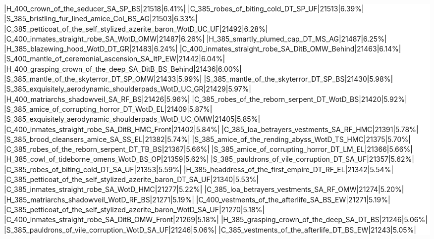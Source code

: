 |H_400_crown_of_the_seducer_SA_SP_BS|21518|6.41%|
|C_385_robes_of_biting_cold_DT_SP_UF|21513|6.39%|
|S_385_bristling_fur_lined_amice_CoI_BS_AG|21503|6.33%|
|C_385_petticoat_of_the_self_stylized_azerite_baron_WotD_UC_UF|21492|6.28%|
|C_400_inmates_straight_robe_SA_WotD_OMW|21487|6.26%|
|H_385_smartly_plumed_cap_DT_MS_AG|21487|6.25%|
|H_385_blazewing_hood_WotD_DT_GR|21483|6.24%|
|C_400_inmates_straight_robe_SA_DitB_OMW_Behind|21463|6.14%|
|S_400_mantle_of_ceremonial_ascension_SA_ItP_EW|21442|6.04%|
|H_400_grasping_crown_of_the_deep_SA_DitB_BS_Behind|21436|6.00%|
|S_385_mantle_of_the_skyterror_DT_SP_OMW|21433|5.99%|
|S_385_mantle_of_the_skyterror_DT_SP_BS|21430|5.98%|
|S_385_exquisitely_aerodynamic_shoulderpads_WotD_UC_GR|21429|5.97%|
|H_400_matriarchs_shadowveil_SA_RF_BS|21426|5.96%|
|C_385_robes_of_the_reborn_serpent_DT_WotD_BS|21420|5.92%|
|S_385_amice_of_corrupting_horror_DT_WotD_EL|21409|5.87%|
|S_385_exquisitely_aerodynamic_shoulderpads_WotD_UC_OMW|21405|5.85%|
|C_400_inmates_straight_robe_SA_DitB_HMC_Front|21402|5.84%|
|C_385_loa_betrayers_vestments_SA_RF_HMC|21391|5.78%|
|S_385_brood_cleansers_amice_SA_SS_EL|21382|5.74%|
|S_385_amice_of_the_rending_abyss_WotD_TS_HMC|21375|5.70%|
|C_385_robes_of_the_reborn_serpent_DT_TB_BS|21367|5.66%|
|S_385_amice_of_corrupting_horror_DT_LM_EL|21366|5.66%|
|H_385_cowl_of_tideborne_omens_WotD_BS_OP|21359|5.62%|
|S_385_pauldrons_of_vile_corruption_DT_SA_UF|21357|5.62%|
|C_385_robes_of_biting_cold_DT_SA_UF|21353|5.59%|
|H_385_headdress_of_the_first_empire_DT_RF_EL|21342|5.54%|
|C_385_petticoat_of_the_self_stylized_azerite_baron_DT_SA_UF|21340|5.53%|
|C_385_inmates_straight_robe_SA_WotD_HMC|21277|5.22%|
|C_385_loa_betrayers_vestments_SA_RF_OMW|21274|5.20%|
|H_385_matriarchs_shadowveil_WotD_RF_BS|21271|5.19%|
|C_400_vestments_of_the_afterlife_SA_BS_EW|21271|5.19%|
|C_385_petticoat_of_the_self_stylized_azerite_baron_WotD_SA_UF|21270|5.18%|
|C_400_inmates_straight_robe_SA_DitB_OMW_Front|21269|5.18%|
|H_385_grasping_crown_of_the_deep_SA_DT_BS|21246|5.06%|
|S_385_pauldrons_of_vile_corruption_WotD_SA_UF|21246|5.06%|
|C_385_vestments_of_the_afterlife_DT_BS_EW|21243|5.05%|